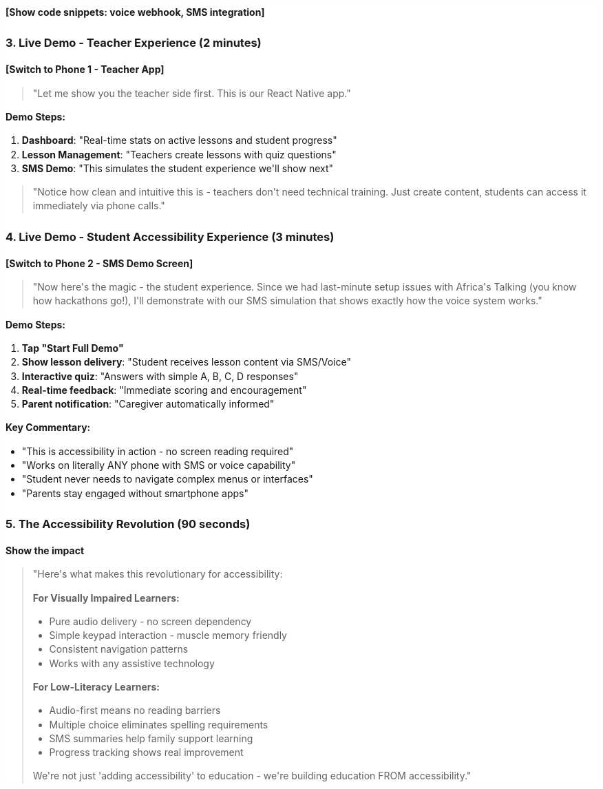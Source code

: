 **[Show code snippets: voice webhook, SMS integration]**

### 3. Live Demo - Teacher Experience (2 minutes)
**[Switch to Phone 1 - Teacher App]**

> "Let me show you the teacher side first. This is our React Native app."

**Demo Steps:**
1. **Dashboard**: "Real-time stats on active lessons and student progress"
2. **Lesson Management**: "Teachers create lessons with quiz questions" 
3. **SMS Demo**: "This simulates the student experience we'll show next"

> "Notice how clean and intuitive this is - teachers don't need technical training. Just create content, students can access it immediately via phone calls."

### 4. Live Demo - Student Accessibility Experience (3 minutes)
**[Switch to Phone 2 - SMS Demo Screen]**

> "Now here's the magic - the student experience. Since we had last-minute setup issues with Africa's Talking (you know how hackathons go!), I'll demonstrate with our SMS simulation that shows exactly how the voice system works."

**Demo Steps:**
1. **Tap "Start Full Demo"** 
2. **Show lesson delivery**: "Student receives lesson content via SMS/Voice"
3. **Interactive quiz**: "Answers with simple A, B, C, D responses"
4. **Real-time feedback**: "Immediate scoring and encouragement"
5. **Parent notification**: "Caregiver automatically informed"

**Key Commentary:**
- "This is accessibility in action - no screen reading required"
- "Works on literally ANY phone with SMS or voice capability"
- "Student never needs to navigate complex menus or interfaces"
- "Parents stay engaged without smartphone apps"

### 5. The Accessibility Revolution (90 seconds)
**Show the impact**

> "Here's what makes this revolutionary for accessibility:
>
> **For Visually Impaired Learners:**
> - Pure audio delivery - no screen dependency
> - Simple keypad interaction - muscle memory friendly  
> - Consistent navigation patterns
> - Works with any assistive technology
>
> **For Low-Literacy Learners:**
> - Audio-first means no reading barriers
> - Multiple choice eliminates spelling requirements
> - SMS summaries help family support learning
> - Progress tracking shows real improvement
>
> We're not just 'adding accessibility' to education - we're building education FROM accessibility."
